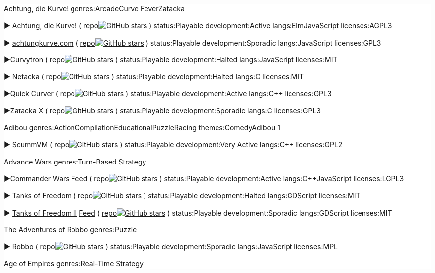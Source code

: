 [Achtung, die Kurve!](https://osgameclones.com/achtung-die-kurve) genres:Arcade[Curve Fever](https://osgameclones.com/achtung-die-kurve)[Zatacka](https://osgameclones.com/achtung-die-kurve)

▶ [Achtung, die Kurve!](https://kurve.se/) ( [repo![GitHub stars](https://img.shields.io/badge/stars-%3F-blue?style=flat-square&logo=github)](https://github.com/SimonAlling/kurve) )  status:Playable development:Active langs:ElmJavaScript licenses:AGPL3

▶ [achtungkurve.com](https://achtungkurve.com/) ( [repo![GitHub stars](https://img.shields.io/badge/stars-%3F-blue?style=flat-square&logo=github)](https://github.com/maechler/kurve) )  status:Playable development:Sporadic langs:JavaScript licenses:GPL3

▶Curvytron ( [repo![GitHub stars](https://img.shields.io/badge/stars-%3F-blue?style=flat-square&logo=github)](https://github.com/Curvytron/curvytron) )  status:Playable development:Halted langs:JavaScript licenses:MIT

▶ [Netacka](https://pwmarcz.pl/netacka/) ( [repo![GitHub stars](https://img.shields.io/badge/stars-%3F-blue?style=flat-square&logo=github)](https://github.com/pwmarcz/netacka) )  status:Playable development:Halted langs:C licenses:MIT

▶Quick Curver ( [repo![GitHub stars](https://img.shields.io/badge/stars-%3F-blue?style=flat-square&logo=github)](https://github.com/vimpostor/quickcurver) )  status:Playable development:Active langs:C++ licenses:GPL3

▶Zatacka X ( [repo![GitHub stars](https://img.shields.io/badge/stars-%3F-blue?style=flat-square&logo=github)](https://github.com/simenheg/zatackax) )  status:Playable development:Sporadic langs:C licenses:GPL3

[Adibou](https://osgameclones.com/adibou) genres:ActionCompilationEducationalPuzzleRacing themes:Comedy[Adibou 1](https://osgameclones.com/adibou)

▶ [ScummVM](https://scummvm.org/) ( [repo![GitHub stars](https://img.shields.io/badge/stars-%3F-blue?style=flat-square&logo=github)](https://github.com/scummvm/scummvm) )  status:Playable development:Very Active langs:C++ licenses:GPL2

[Advance Wars](https://osgameclones.com/advance-wars) genres:Turn-Based Strategy

▶Commander Wars [Feed](https://github.com/Robosturm/Commander_Wars/releases.atom "Feed") ( [repo![GitHub stars](https://img.shields.io/badge/stars-%3F-blue?style=flat-square&logo=github)](https://github.com/Robosturm/Commander_Wars) )  status:Playable development:Active langs:C++JavaScript licenses:LGPL3

▶ [Tanks of Freedom](https://w84death.itch.io/tanks-of-freedom) ( [repo![GitHub stars](https://img.shields.io/badge/stars-%3F-blue?style=flat-square&logo=github)](https://github.com/w84death/Tanks-of-Freedom) )  status:Playable development:Halted langs:GDScript licenses:MIT

▶ [Tanks of Freedom II](https://czlowiekimadlo.itch.io/tanks-of-freedom-ii) [Feed](https://czlowiekimadlo.itch.io/tanks-of-freedom-ii/devlog.rss "Feed") ( [repo![GitHub stars](https://img.shields.io/badge/stars-%3F-blue?style=flat-square&logo=github)](https://github.com/P1X-in/tanks-of-freedom-ii) )  status:Playable development:Sporadic langs:GDScript licenses:MIT

[The Adventures of Robbo](https://osgameclones.com/the-adventures-of-robbo) genres:Puzzle

▶ [Robbo](https://blog.form.dev/PlayRobbo) ( [repo![GitHub stars](https://img.shields.io/badge/stars-%3F-blue?style=flat-square&logo=github)](https://github.com/Zibx/robbo) )  status:Playable development:Sporadic langs:JavaScript licenses:MPL

[Age of Empires](https://osgameclones.com/age-of-empires) genres:Real-Time Strategy
